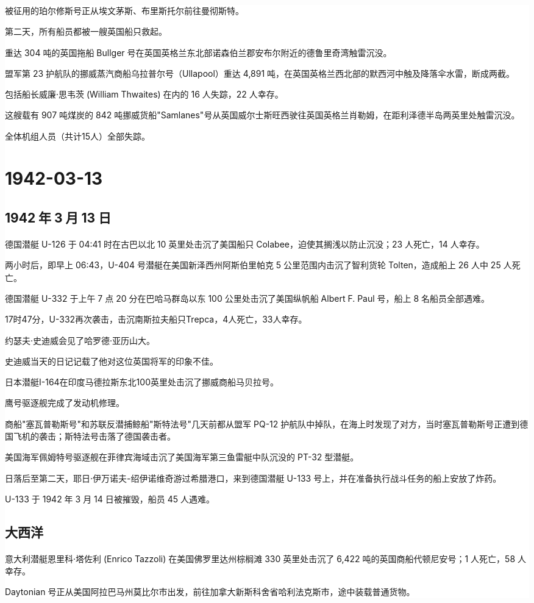 被征用的珀尔修斯号正从埃文茅斯、布里斯托尔前往曼彻斯特。

第二天，所有船员都被一艘英国船只救起。

重达 304 吨的英国拖船 Bullger
号在英国英格兰东北部诺森伯兰郡安布尔附近的德鲁里奇湾触雷沉没。

盟军第 23 护航队的挪威蒸汽商船乌拉普尔号（Ullapool）重达 4,891
吨，在英国英格兰西北部的默西河中触及降落伞水雷，断成两截。

包括船长威廉·思韦茨 (William Thwaites) 在内的 16 人失踪，22 人幸存。

这艘载有 907 吨煤炭的 842
吨挪威货船"Samlanes"号从英国威尔士斯旺西驶往英国英格兰肖勒姆，在距利泽德半岛两英里处触雷沉没。

全体机组人员（共计15人）全部失踪。



# 1942-03-13

## 1942 年 3 月 13 日

德国潜艇 U-126 于 04:41 时在古巴以北 10 英里处击沉了美国船只
Colabee，迫使其搁浅以防止沉没；23 人死亡，14 人幸存。

两小时后，即早上 06:43，U-404 号潜艇在美国新泽西州阿斯伯里帕克 5
公里范围内击沉了智利货轮 Tolten，造成船上 26 人中 25 人死亡。

德国潜艇 U-332 于上午 7 点 20 分在巴哈马群岛以东 100
公里处击沉了美国纵帆船 Albert F. Paul 号，船上 8 名船员全部遇难。

17时47分，U-332再次袭击，击沉南斯拉夫船只Trepca，4人死亡，33人幸存。

约瑟夫·史迪威会见了哈罗德·亚历山大。

史迪威当天的日记记载了他对这位英国将军的印象不佳。

日本潜艇I-164在印度马德拉斯东北100英里处击沉了挪威商船马贝拉号。

鹰号驱逐舰完成了发动机修理。

商船"塞瓦普勒斯号"和苏联反潜捕鲸船"斯特法号"几天前都从盟军 PQ-12
护航队中掉队，在海上时发现了对方，当时塞瓦普勒斯号正遭到德国飞机的袭击；斯特法号击落了德国袭击者。

美国海军佩姆特号驱逐舰在菲律宾海域击沉了美国海军第三鱼雷艇中队沉没的
PT-32 型潜艇。

日落后至第二天，耶日·伊万诺夫-绍伊诺维奇游过希腊港口，来到德国潜艇 U-133
号上，并在准备执行战斗任务的船上安放了炸药。

U-133 于 1942 年 3 月 14 日被摧毁，船员 45 人遇难。

## 大西洋

意大利潜艇恩里科·塔佐利 (Enrico Tazzoli) 在美国佛罗里达州棕榈滩 330
英里处击沉了 6,422 吨的英国商船代顿尼安号；1 人死亡，58 人幸存。

Daytonian
号正从美国阿拉巴马州莫比尔市出发，前往加拿大新斯科舍省哈利法克斯市，途中装载普通货物。
